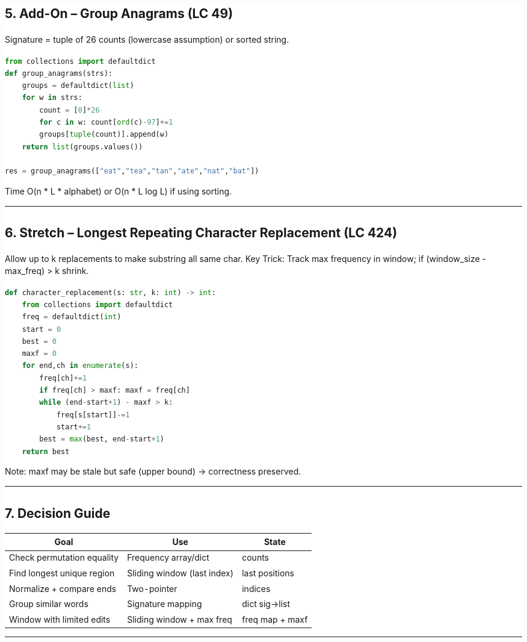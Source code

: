 ## 5. Add-On – Group Anagrams (LC 49)
Signature = tuple of 26 counts (lowercase assumption) or sorted string.
```python
from collections import defaultdict
def group_anagrams(strs):
    groups = defaultdict(list)
    for w in strs:
        count = [0]*26
        for c in w: count[ord(c)-97]+=1
        groups[tuple(count)].append(w)
    return list(groups.values())

res = group_anagrams(["eat","tea","tan","ate","nat","bat"])
```
Time O(n * L * alphabet) or O(n * L log L) if using sorting.

---
## 6. Stretch – Longest Repeating Character Replacement (LC 424)
Allow up to k replacements to make substring all same char.
Key Trick: Track max frequency in window; if (window_size - max_freq) > k shrink.
```python
def character_replacement(s: str, k: int) -> int:
    from collections import defaultdict
    freq = defaultdict(int)
    start = 0
    best = 0
    maxf = 0
    for end,ch in enumerate(s):
        freq[ch]+=1
        if freq[ch] > maxf: maxf = freq[ch]
        while (end-start+1) - maxf > k:
            freq[s[start]]-=1
            start+=1
        best = max(best, end-start+1)
    return best
```
Note: maxf may be stale but safe (upper bound) → correctness preserved.

---
## 7. Decision Guide
Goal | Use | State
-----|-----|------
Check permutation equality | Frequency array/dict | counts
Find longest unique region | Sliding window (last index) | last positions
Normalize + compare ends | Two-pointer | indices
Group similar words | Signature mapping | dict sig→list
Window with limited edits | Sliding window + max freq | freq map + maxf

---